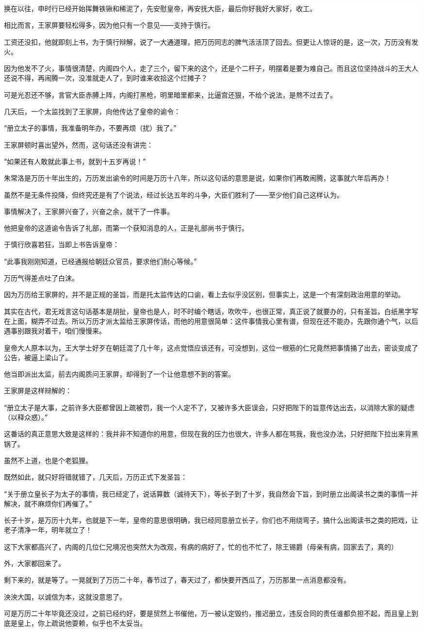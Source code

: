 换在以往，申时行已经开始挥舞铁锹和稀泥了，先安慰皇帝，再安抚大臣，最后你好我好大家好，收工。

相比而言，王家屏要轻松得多，因为他只有一个意见——支持于慎行。

工资还没扣，他就即刻上书，为于慎行辩解，说了一大通道理，把万历同志的脾气活活顶了回去。但更让人惊讶的是，这一次，万历没有发火。

因为他发不了火，事情很清楚，内阁四个人，走了三个，留下来的这个，还是个二杆子，明摆着是要为难自己。而且这位坚持战斗的王大人还说不得，再闹腾一次，没准就走人了，到时谁来收拾这个烂摊子？

可是光忍还不够，言官大臣赤膊上阵，内阁打黑枪，明里暗里都来，比逼宫还狠，不给个说法，是熬不过去了。

几天后，一个太监找到了王家屏，向他传达了皇帝的谕令：

“册立太子的事情，我准备明年办，不要再烦（扰）我了。”

王家屏顿时喜出望外，然而，这句话还没有讲完：

“如果还有人敢就此事上书，就到十五岁再说！”

朱常洛是万历十年出生的，万历发出谕令的时间是万历十八年，所以这句话的意思是说，如果你们再敢闹腾，这事就六年后再办！

虽然不是无条件投降，但终究还是有了个说法，经过长达五年的斗争，大臣们胜利了——至少他们自己这样认为。

事情解决了，王家屏兴奋了，兴奋之余，就干了一件事。

他把皇帝的这道谕令告诉了礼部，而第一个获知消息的人，正是礼部尚书于慎行。

于慎行欣喜若狂，当即上书告诉皇帝：

“此事我刚刚知道，已经通报给朝廷众官员，要求他们耐心等候。”

万历气得差点吐了白沫。

因为万历给王家屏的，并不是正规的圣旨，而是托太监传达的口谕，看上去似乎没区别，但事实上，这是一个有深刻政治用意的举动。

其实在古代，君无戏言这句话基本是胡扯，皇帝也是人，时不时编个瞎话，吹吹牛，也很正常，真正说了就要办的，只有圣旨。白纸黑字写在上面，糊弄不过去。所以万历才派太监给王家屏传话，而他的用意很简单：这件事情我心里有谱，但现在还不能办，先跟你通个气，以后遇事别跟我对着干，咱们慢慢来。

皇帝大人原本以为，王大学士好歹在朝廷混了几十年，这点觉悟应该还有，可没想到，这位一根筋的仁兄竟然把事情捅了出去，密谈变成了公告，被逼上梁山了。

他当即派出太监，前去内阁质问王家屏，却得到了一个让他意想不到的答案。

王家屏是这样辩解的：

“册立太子是大事，之前许多大臣都曾因上疏被罚，我一个人定不了，又被许多大臣误会，只好把陛下的旨意传达出去，以消除大家的疑虑（以释众惑）。”

这番话的真正意思大致是这样的：我并非不知道你的用意，但现在我的压力也很大，许多人都在骂我，我也没办法，只好把陛下拉出来背黑锅了。

虽然不上道，也是个老狐狸。

既然如此，就只好将错就错了，几天后，万历正式下发圣旨：

“关于册立皇长子为太子的事情，我已经定了，说话算数（诚待天下），等长子到了十岁，我自然会下旨，到时册立出阁读书之类的事情一并解决，就不麻烦你们再催了。”

长子十岁，是万历十九年，也就是下一年，皇帝的意思很明确，我已经同意册立长子，你们也不用绕弯子，搞什么出阁读书之类的把戏，让老子清净一年，明年就立了！

这下大家都高兴了，内阁的几位仁兄境况也突然大为改观，有病的病好了，忙的也不忙了，除王锡爵（母亲有病，回家去了，真的）

外，大家都回来了。

剩下来的，就是等了。一晃就到了万历二十年，春节过了，春天过了，都快要开西瓜了，万历那里一点消息都没有。

泱泱大国，以诚信为本，这就没意思了。

可是万历二十年毕竟还没过，之前已经约好，要是贸然上书催他，万一被认定毁约，推迟册立，违反合同的责任谁都负担不起，而且皇上到底是皇上，你上疏说他耍赖，似乎也不太妥当。
